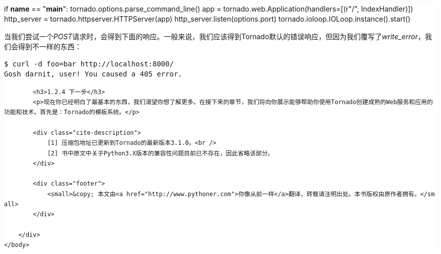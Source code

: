 if __name__ == "__main__":
    tornado.options.parse_command_line()
    app = tornado.web.Application(handlers=[(r"/", IndexHandler)])
    http_server = tornado.httpserver.HTTPServer(app)
    http_server.listen(options.port)
    tornado.ioloop.IOLoop.instance().start()</pre>
            </div>
            <p>当我们尝试一个<dfn>POST</dfn>请求时，会得到下面的响应。一般来说，我们应该得到Tornado默认的错误响应，但因为我们覆写了<var>write_error</var>，我们会得到不一样的东西：</p>
            <pre class="shell">$ <kbd>curl -d foo=bar http://localhost:8000/</kbd>
Gosh darnit, user! You caused a 405 error.</pre>
            
            <h3>1.2.4 下一步</h3>
            <p>现在你已经明白了最基本的东西，我们渴望你想了解更多。在接下来的章节，我们将向你展示能够帮助你使用Tornado创建成熟的Web服务和应用的功能和技术。首先是：Tornado的模板系统。</p>

            <div class="cite-description">
                [1] 压缩包地址已更新到Tornado的最新版本3.1.0。<br />
                [2] 书中原文中关于Python3.X版本的兼容性问题目前已不存在，因此省略该部分。
            </div>

            <div class="footer">
                <small>&copy; 本文由<a href="http://www.pythoner.com">你像从前一样</a>翻译，转载请注明出处。本书版权由原作者拥有。</small>
            </div>

        </div>
    </body>
</html>
